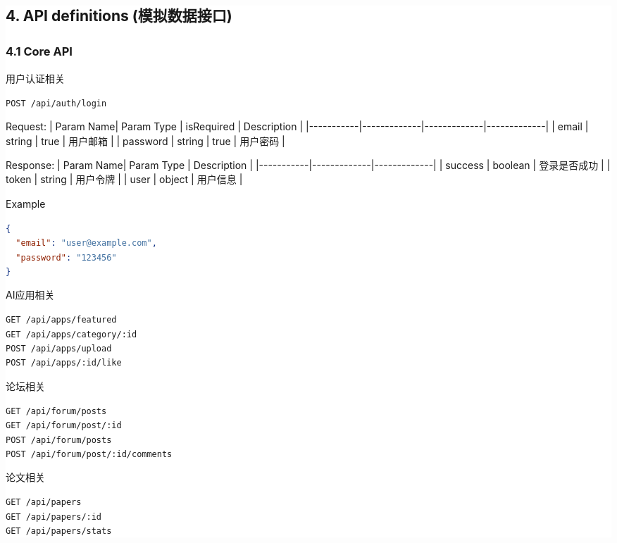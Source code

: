 ## 4. API definitions (模拟数据接口)

### 4.1 Core API

用户认证相关
```
POST /api/auth/login
```

Request:
| Param Name| Param Type  | isRequired  | Description |
|-----------|-------------|-------------|-------------|
| email     | string      | true        | 用户邮箱 |
| password  | string      | true        | 用户密码 |

Response:
| Param Name| Param Type  | Description |
|-----------|-------------|-------------|
| success   | boolean     | 登录是否成功 |
| token     | string      | 用户令牌 |
| user      | object      | 用户信息 |

Example
```json
{
  "email": "user@example.com",
  "password": "123456"
}
```

AI应用相关
```
GET /api/apps/featured
GET /api/apps/category/:id
POST /api/apps/upload
POST /api/apps/:id/like
```

论坛相关
```
GET /api/forum/posts
GET /api/forum/post/:id
POST /api/forum/posts
POST /api/forum/post/:id/comments
```

论文相关
```
GET /api/papers
GET /api/papers/:id
GET /api/papers/stats
```
